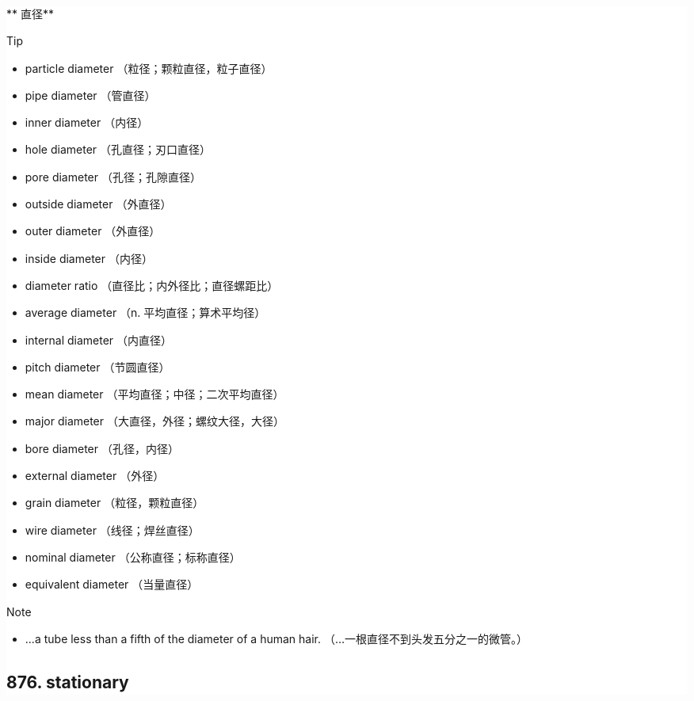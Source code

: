 ** 直径**

> [!TIP]
>
> - particle diameter （粒径；颗粒直径，粒子直径）
>
> - pipe diameter （管直径）
>
> - inner diameter （内径）
>
> - hole diameter （孔直径；刃口直径）
>
> - pore diameter （孔径；孔隙直径）
>
> - outside diameter （外直径）
>
> - outer diameter （外直径）
>
> - inside diameter （内径）
>
> - diameter ratio （直径比；内外径比；直径螺距比）
>
> - average diameter （n. 平均直径；算术平均径）
>
> - internal diameter （内直径）
>
> - pitch diameter （节圆直径）
>
> - mean diameter （平均直径；中径；二次平均直径）
>
> - major diameter （大直径，外径；螺纹大径，大径）
>
> - bore diameter （孔径，内径）
>
> - external diameter （外径）
>
> - grain diameter （粒径，颗粒直径）
>
> - wire diameter （线径；焊丝直径）
>
> - nominal diameter （公称直径；标称直径）
>
> - equivalent diameter （当量直径）
>

> [!NOTE]
>
> - ...a tube less than a fifth of the diameter of a human hair. （…一根直径不到头发五分之一的微管。）
>

## 876. stationary
